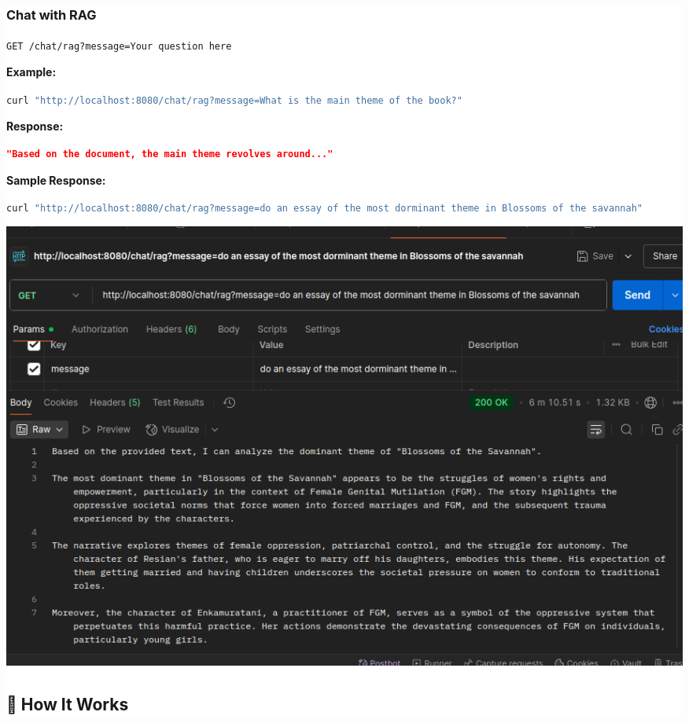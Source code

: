 ### Chat with RAG
```http
GET /chat/rag?message=Your question here
```

**Example:**
```bash
curl "http://localhost:8080/chat/rag?message=What is the main theme of the book?"
```

**Response:**
```json
"Based on the document, the main theme revolves around..."
```
**Sample Response:**
```bash
curl "http://localhost:8080/chat/rag?message=do an essay of the most dorminant theme in Blossoms of the savannah"
```
![response_blossoms_theme_query.png](screenshots/response_blossoms_theme_query.png)
## 🔄 How It Works
